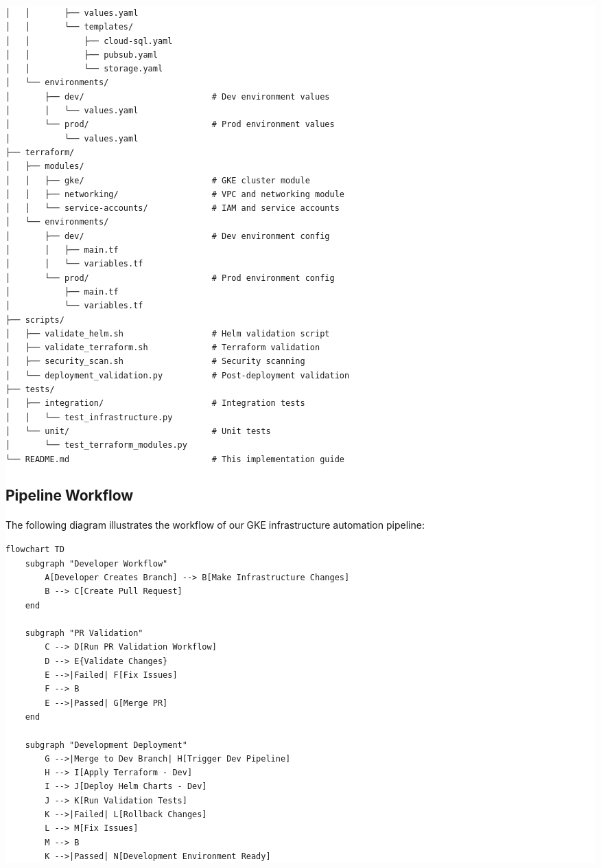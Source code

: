 ```
│   │       ├── values.yaml
│   │       └── templates/
│   │           ├── cloud-sql.yaml
│   │           ├── pubsub.yaml
│   │           └── storage.yaml
│   └── environments/
│       ├── dev/                          # Dev environment values
│       │   └── values.yaml
│       └── prod/                         # Prod environment values
│           └── values.yaml
├── terraform/
│   ├── modules/
│   │   ├── gke/                          # GKE cluster module
│   │   ├── networking/                   # VPC and networking module
│   │   └── service-accounts/             # IAM and service accounts
│   └── environments/
│       ├── dev/                          # Dev environment config
│       │   ├── main.tf
│       │   └── variables.tf
│       └── prod/                         # Prod environment config
│           ├── main.tf
│           └── variables.tf
├── scripts/
│   ├── validate_helm.sh                  # Helm validation script
│   ├── validate_terraform.sh             # Terraform validation
│   ├── security_scan.sh                  # Security scanning
│   └── deployment_validation.py          # Post-deployment validation
├── tests/
│   ├── integration/                      # Integration tests
│   │   └── test_infrastructure.py
│   └── unit/                             # Unit tests
│       └── test_terraform_modules.py
└── README.md                             # This implementation guide
```

## Pipeline Workflow

The following diagram illustrates the workflow of our GKE infrastructure automation pipeline:

```mermaid
flowchart TD
    subgraph "Developer Workflow"
        A[Developer Creates Branch] --> B[Make Infrastructure Changes]
        B --> C[Create Pull Request]
    end
    
    subgraph "PR Validation"
        C --> D[Run PR Validation Workflow]
        D --> E{Validate Changes}
        E -->|Failed| F[Fix Issues]
        F --> B
        E -->|Passed| G[Merge PR]
    end
    
    subgraph "Development Deployment"
        G -->|Merge to Dev Branch| H[Trigger Dev Pipeline]
        H --> I[Apply Terraform - Dev]
        I --> J[Deploy Helm Charts - Dev]
        J --> K[Run Validation Tests]
        K -->|Failed| L[Rollback Changes]
        L --> M[Fix Issues]
        M --> B
        K -->|Passed| N[Development Environment Ready]
```